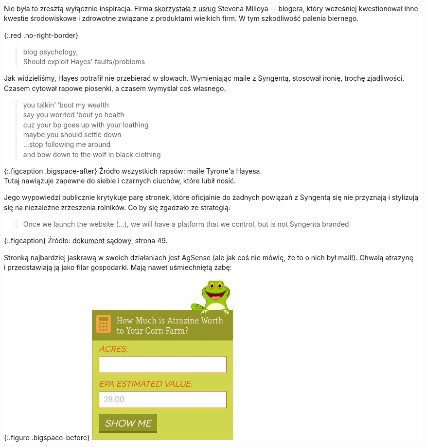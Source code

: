 Nie była to zresztą wyłącznie inspiracja. Firma [skorzystała z&nbsp;usług](https://www.sourcewatch.org/images/0/09/Syn_email_Talking_Points_for_Milloy.pdf) Stevena Milloya -- blogera, który wcześniej kwestionował inne kwestie środowiskowe i&nbsp;zdrowotne związane z&nbsp;produktami wielkich firm. W&nbsp;tym szkodliwość palenia biernego.

{:.red .no-right-border}
> blog psychology,  
Should exploit Hayes' faults/problems 

Jak widzieliśmy, Hayes potrafił nie przebierać w&nbsp;słowach. Wymieniając maile z&nbsp;Syngentą, stosował ironię, trochę zjadliwości. Czasem cytował rapowe piosenki, a&nbsp;czasem wymyślał coś własnego.

> you talkin’ ‘bout my wealth  
say you worried ‘bout yo health  
cuz your bp goes up with your loathing  
maybe you should settle down  
…stop following me around  
and bow down to the wolf in black clothing

{:.figcaption .bigspace-after}
Źródło wszystkich rapsów: maile Tyrone'a Hayesa.  
Tutaj nawiązuje zapewne do siebie i&nbsp;czarnych ciuchów, które lubił nosić.

Jego wypowiedzi publicznie krytykuje parę stronek, które oficjalnie do żadnych powiązań z&nbsp;Syngentą się nie przyznają i stylizują się na niezależne zrzeszenia rolników. Co by się zgadzało ze strategią:

> Once we launch the website (...), we will have a platform that we control, but is not Syngenta branded

{:.figcaption}
Źródło: [dokument sądowy](https://www.sourcewatch.org/images/7/7f/Exhibit_13_Part1.pdf), strona 49.

Stronką najbardziej jaskrawą w&nbsp;swoich działaniach jest AgSense (ale jak coś nie mówię, że to o&nbsp;nich był mail!). Chwalą atrazynę i&nbsp;przedstawiają ją jako filar gospodarki. Mają nawet uśmiechniętą żabę:

{:.figure .bigspace-before}
<img src="/assets/posts/syngenta-atrazine-hayes/agsense-kalkulator.jpg" alt="Formularz na zielonym tłem, podpisany 'Ile jest warta atrazyna dla twojej farmy kukurydzy?'. W&nbsp;prawym górnym rogu widać uśmiechniętą rysunkową żabkę"/>
